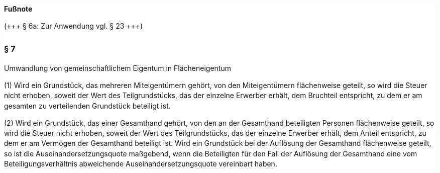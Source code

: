 </div>

</div>

<div>

  
**Fußnote**

<div class="jnhtml">

<div>

<div class="jurAbsatz">

(+++ § 6a: Zur Anwendung vgl. § 23 +++)

</div>

</div>

</div>

</div>

<span id="BJNR017770982BJNE001502123.html"></span>

### § 7  
Umwandlung von gemeinschaftlichem Eigentum in Flächeneigentum

<div>

<div class="jnhtml">

<div>

<div class="jurAbsatz">

(1) Wird ein Grundstück, das mehreren Miteigentümern gehört, von den
Miteigentümern flächenweise geteilt, so wird die Steuer nicht erhoben,
soweit der Wert des Teilgrundstücks, das der einzelne Erwerber erhält,
dem Bruchteil entspricht, zu dem er am gesamten zu verteilenden
Grundstück beteiligt ist.

</div>

<div class="jurAbsatz">

(2) Wird ein Grundstück, das einer Gesamthand gehört, von den an der
Gesamthand beteiligten Personen flächenweise geteilt, so wird die Steuer
nicht erhoben, soweit der Wert des Teilgrundstücks, das der einzelne
Erwerber erhält, dem Anteil entspricht, zu dem er am Vermögen der
Gesamthand beteiligt ist. Wird ein Grundstück bei der Auflösung der
Gesamthand flächenweise geteilt, so ist die Auseinandersetzungsquote
maßgebend, wenn die Beteiligten für den Fall der Auflösung der
Gesamthand eine vom Beteiligungsverhältnis abweichende
Auseinandersetzungsquote vereinbart haben.

</div>

<div class="jurAbsatz">
